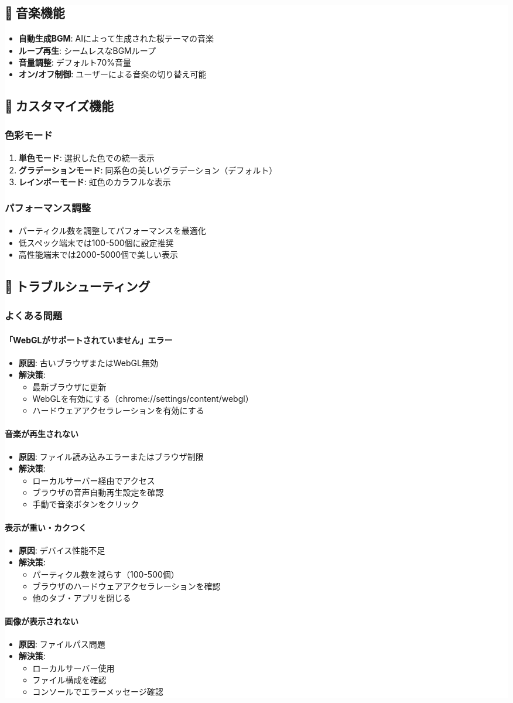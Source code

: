 ## 🎵 音楽機能

- **自動生成BGM**: AIによって生成された桜テーマの音楽
- **ループ再生**: シームレスなBGMループ
- **音量調整**: デフォルト70%音量
- **オン/オフ制御**: ユーザーによる音楽の切り替え可能

## 🎨 カスタマイズ機能

### 色彩モード
1. **単色モード**: 選択した色での統一表示
2. **グラデーションモード**: 同系色の美しいグラデーション（デフォルト）
3. **レインボーモード**: 虹色のカラフルな表示

### パフォーマンス調整
- パーティクル数を調整してパフォーマンスを最適化
- 低スペック端末では100-500個に設定推奨
- 高性能端末では2000-5000個で美しい表示

## 🔧 トラブルシューティング

### よくある問題

#### 「WebGLがサポートされていません」エラー
- **原因**: 古いブラウザまたはWebGL無効
- **解決策**: 
  - 最新ブラウザに更新
  - WebGLを有効にする（chrome://settings/content/webgl）
  - ハードウェアアクセラレーションを有効にする

#### 音楽が再生されない
- **原因**: ファイル読み込みエラーまたはブラウザ制限
- **解決策**: 
  - ローカルサーバー経由でアクセス
  - ブラウザの音声自動再生設定を確認
  - 手動で音楽ボタンをクリック

#### 表示が重い・カクつく
- **原因**: デバイス性能不足
- **解決策**: 
  - パーティクル数を減らす（100-500個）
  - ブラウザのハードウェアアクセラレーションを確認
  - 他のタブ・アプリを閉じる

#### 画像が表示されない
- **原因**: ファイルパス問題
- **解決策**: 
  - ローカルサーバー使用
  - ファイル構成を確認
  - コンソールでエラーメッセージ確認
